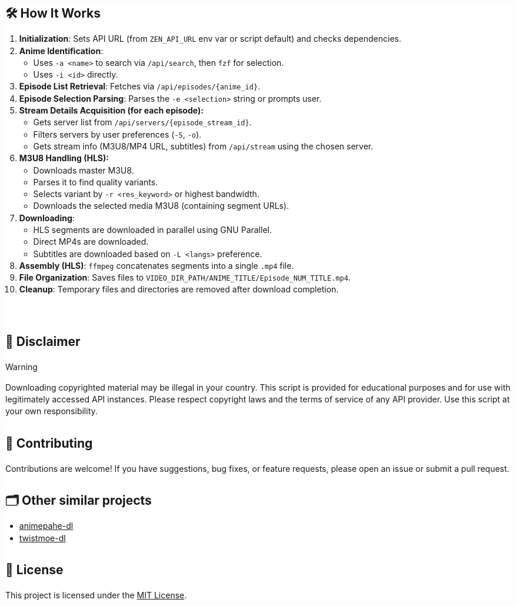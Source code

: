 ## 🛠️ How It Works

1. **Initialization**: Sets API URL (from `ZEN_API_URL` env var or script default) and checks dependencies.
2. **Anime Identification**:
    * Uses `-a <name>` to search via `/api/search`, then `fzf` for selection.
    * Uses `-i <id>` directly.
3. **Episode List Retrieval**: Fetches via `/api/episodes/{anime_id}`.
4. **Episode Selection Parsing**: Parses the `-e <selection>` string or prompts user.
5. **Stream Details Acquisition (for each episode):**
    * Gets server list from `/api/servers/{episode_stream_id}`.
    * Filters servers by user preferences (`-S`, `-o`).
    * Gets stream info (M3U8/MP4 URL, subtitles) from `/api/stream` using the chosen server.
6. **M3U8 Handling (HLS):**
    * Downloads master M3U8.
    * Parses it to find quality variants.
    * Selects variant by `-r <res_keyword>` or highest bandwidth.
    * Downloads the selected media M3U8 (containing segment URLs).
7. **Downloading**:
    * HLS segments are downloaded in parallel using GNU Parallel.
    * Direct MP4s are downloaded.
    * Subtitles are downloaded based on `-L <langs>` preference.
8. **Assembly (HLS)**: `ffmpeg` concatenates segments into a single `.mp4` file.
9. **File Organization**: Saves files to `VIDEO_DIR_PATH/ANIME_TITLE/Episode_NUM_TITLE.mp4`.
10. **Cleanup**: Temporary files and directories are removed after download completion.


<br/>

## 📜 Disclaimer

> [!WARNING]
> Downloading copyrighted material may be illegal in your country. This script is provided for educational purposes and for use with legitimately accessed API instances. Please respect copyright laws and the terms of service of any API provider. Use this script at your own responsibility.

## 🤝 Contributing

Contributions are welcome! If you have suggestions, bug fixes, or feature requests, please open an issue or submit a pull request.

## 🗂️ Other similar projects
 - [animepahe-dl](https://github.com/ruxartic/animepahe-dl)
 - [twistmoe-dl](https://github.com/KevCui/twistmoe-dl)

## 📜 License

This project is licensed under the [MIT License](LICENSE).
